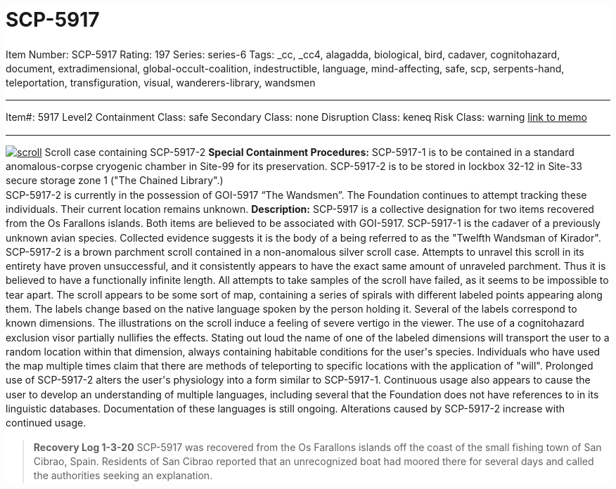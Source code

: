 # SCP-5917
Item Number: SCP-5917
Rating: 197
Series: series-6
Tags: _cc, _cc4, alagadda, biological, bird, cadaver, cognitohazard, document, extradimensional, global-occult-coalition, indestructible, language, mind-affecting, safe, scp, serpents-hand, teleportation, transfiguration, visual, wanderers-library, wandsmen

---

Item#: 5917
Level2
Containment Class:
safe
Secondary Class:
none
Disruption Class:
keneq
Risk Class:
warning
[link to memo](/classification-committee-memo)  

* * *
[![scroll](https://scp-wiki.wdfiles.com/local--resized-images/scp-5917/scroll/medium.jpg)](https://scp-wiki.wdfiles.com/local--files/scp-5917/scroll)
Scroll case containing SCP-5917-2
**Special Containment Procedures:**
SCP-5917-1 is to be contained in a standard anomalous-corpse cryogenic chamber in Site-99 for its preservation.
SCP-5917-2 is to be stored in lockbox 32-12 in Site-33 secure storage zone 1 ("The Chained Library".)  
SCP-5917-2 is currently in the possession of GOI-5917 “The Wandsmen”. The Foundation continues to attempt tracking these individuals. Their current location remains unknown.
**Description:**
SCP-5917 is a collective designation for two items recovered from the Os Farallons islands. Both items are believed to be associated with GOI-5917.
SCP-5917-1 is the cadaver of a previously unknown avian species. Collected evidence suggests it is the body of a being referred to as the "Twelfth Wandsman of Kirador".
SCP-5917-2 is a brown parchment scroll contained in a non-anomalous silver scroll case. Attempts to unravel this scroll in its entirety have proven unsuccessful, and it consistently appears to have the exact same amount of unraveled parchment. Thus it is believed to have a functionally infinite length. All attempts to take samples of the scroll have failed, as it seems to be impossible to tear apart.
The scroll appears to be some sort of map, containing a series of spirals with different labeled points appearing along them. The labels change based on the native language spoken by the person holding it. Several of the labels correspond to known dimensions.
The illustrations on the scroll induce a feeling of severe vertigo in the viewer. The use of a cognitohazard exclusion visor partially nullifies the effects.
Stating out loud the name of one of the labeled dimensions will transport the user to a random location within that dimension, always containing habitable conditions for the user's species. Individuals who have used the map multiple times claim that there are methods of teleporting to specific locations with the application of "will".
Prolonged use of SCP-5917-2 alters the user's physiology into a form similar to SCP-5917-1. Continuous usage also appears to cause the user to develop an understanding of multiple languages, including several that the Foundation does not have references to in its linguistic databases. Documentation of these languages is still ongoing.
Alterations caused by SCP-5917-2 increase with continued usage.
> **Recovery Log 1-3-20**
> SCP-5917 was recovered from the Os Farallons islands off the coast of the small fishing town of San Cibrao, Spain. Residents of San Cibrao reported that an unrecognized boat had moored there for several days and called the authorities seeking an explanation.  
>    